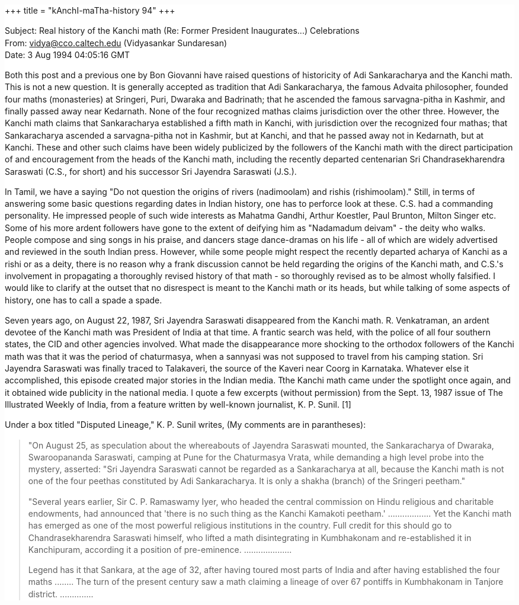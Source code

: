 +++
title = "kAnchI-maTha-history 94"
+++

Subject: Real history of the Kanchi math (Re: Former President Inaugurates...) Celebrations  
From: vidya@cco.caltech.edu (Vidyasankar Sundaresan)  
Date: 3 Aug 1994 04:05:16 GMT

Both this post and a previous one by Bon Giovanni have raised questions of  historicity of Adi Sankaracharya and the Kanchi math. This is not a new  question. It is generally accepted as tradition that Adi Sankaracharya,  the famous Advaita philosopher, founded four maths (monasteries) at  Sringeri, Puri, Dwaraka and Badrinath; that he ascended the famous  sarvagna-pitha in Kashmir, and finally passed away near Kedarnath. None of  the four recognized mathas claims jurisdiction over the other three. However,  the Kanchi math claims that Sankaracharya established a fifth math in  Kanchi, with jurisdiction over the recognized four mathas; that  Sankaracharya ascended a sarvagna-pitha not in Kashmir, but at Kanchi, and  that he passed away not in Kedarnath, but at Kanchi. These and other such  claims have been widely publicized by the followers of the Kanchi math  with the direct participation of and encouragement from the heads of the  Kanchi math, including the recently departed centenarian Sri  Chandrasekharendra Saraswati (C.S., for short) and his successor Sri  Jayendra Saraswati (J.S.).

In Tamil, we have a saying "Do not question the origins of rivers (nadimoolam) and rishis (rishimoolam)." Still, in terms of answering some  basic questions regarding dates in Indian history, one has to perforce  look at these. C.S. had a commanding personality. He impressed people of  such wide interests as Mahatma Gandhi, Arthur Koestler, Paul Brunton,  Milton Singer etc. Some of his more ardent followers have gone to the  extent of deifying him as "Nadamadum deivam" - the deity who walks. People  compose and sing songs in his praise, and dancers stage dance-dramas on his  life - all of which are widely advertised and reviewed in the south Indian  press. However, while some people might respect the recently departed  acharya of Kanchi as a rishi or as a deity, there is no reason why a frank  discussion cannot be held regarding the origins of the Kanchi math, and  C.S.'s involvement in propagating a thoroughly revised history of that  math - so thoroughly revised as to be almost wholly falsified. I would  like to clarify at the outset that no disrespect is meant to the Kanchi  math or its heads, but while talking of some aspects of history, one has  to call a spade a spade.

Seven years ago, on August 22, 1987, Sri Jayendra Saraswati disappeared  from the Kanchi math. R. Venkatraman, an ardent devotee of the Kanchi math  was President of India at that time. A frantic search was held, with the  police of all four southern states, the CID and other agencies involved.  What made the disappearance more shocking to the orthodox followers of the  Kanchi math was that it was the period of chaturmasya, when a sannyasi was  not supposed to travel from his camping station. Sri Jayendra Saraswati  was finally traced to Talakaveri, the source of the Kaveri near Coorg in  Karnataka. Whatever else it accomplished, this episode created major stories
in the Indian media. Tthe Kanchi math came under the spotlight once again,
and it obtained wide publicity in the national media. I quote a few excerpts
(without permission) from the Sept. 13, 1987 issue of The Illustrated Weekly
of India, from a feature written by well-known journalist, K. P. Sunil. [1]

Under a box titled "Disputed Lineage," K. P. Sunil writes, (My comments  are in parantheses):

>	"On August 25, as speculation about the whereabouts of Jayendra  Saraswati mounted, the Sankaracharya of Dwaraka, Swaroopananda Saraswati,  camping at Pune for the Chaturmasya Vrata, while demanding a high level  probe into the mystery, asserted: "Sri Jayendra Saraswati cannot be  regarded as a Sankaracharya at all, because the Kanchi math is not one of  the four peethas constituted by Adi Sankaracharya. It is only a shakha (branch) of the Sringeri peetham."
> 
> "Several years earlier, Sir C. P. Ramaswamy Iyer, who headed the  central commission on Hindu religious and charitable endowments, had  announced that 'there is no such thing as the Kanchi Kamakoti peetham.' .................. Yet the Kanchi math has emerged as one of the most powerful  religious institutions in the country. Full credit for this should go to Chandrasekharendra Saraswati  himself, who lifted a math disintegrating in Kumbhakonam and  re-established it in Kanchipuram, according it a position of pre-eminence. .................... 
> 
> Legend has it that Sankara, at the age of 32, after having toured  most parts of India and after having established the four maths ........ The turn of the present century saw a math claiming a lineage of  over 67 pontiffs in Kumbhakonam in Tanjore district. ..............
> 